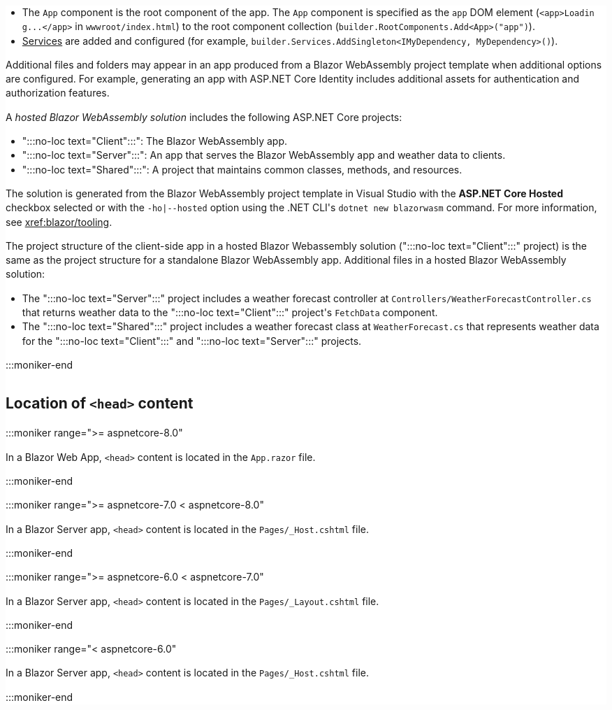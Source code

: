   * The `App` component is the root component of the app. The `App` component is specified as the `app` DOM element (`<app>Loading...</app>` in `wwwroot/index.html`) to the root component collection (`builder.RootComponents.Add<App>("app")`).
  * [Services](xref:blazor/fundamentals/dependency-injection) are added and configured (for example, `builder.Services.AddSingleton<IMyDependency, MyDependency>()`).

Additional files and folders may appear in an app produced from a Blazor WebAssembly project template when additional options are configured. For example, generating an app with ASP.NET Core Identity includes additional assets for authentication and authorization features.

A *hosted Blazor WebAssembly solution* includes the following ASP.NET Core projects:

* ":::no-loc text="Client":::": The Blazor WebAssembly app.
* ":::no-loc text="Server":::": An app that serves the Blazor WebAssembly app and weather data to clients.
* ":::no-loc text="Shared":::": A project that maintains common classes, methods, and resources.

The solution is generated from the Blazor WebAssembly project template in Visual Studio with the **ASP.NET Core Hosted** checkbox selected or with the `-ho|--hosted` option using the .NET CLI's `dotnet new blazorwasm` command. For more information, see <xref:blazor/tooling>.

The project structure of the client-side app in a hosted Blazor Webassembly solution (":::no-loc text="Client":::" project) is the same as the project structure for a standalone Blazor WebAssembly app. Additional files in a hosted Blazor WebAssembly solution:

* The ":::no-loc text="Server":::" project includes a weather forecast controller at `Controllers/WeatherForecastController.cs` that returns weather data to the ":::no-loc text="Client":::" project's `FetchData` component.
* The ":::no-loc text="Shared":::" project includes a weather forecast class at `WeatherForecast.cs` that represents weather data for the ":::no-loc text="Client":::" and ":::no-loc text="Server":::" projects.

:::moniker-end

## Location of `<head>` content

:::moniker range=">= aspnetcore-8.0"

In a Blazor Web App, `<head>` content is located in the `App.razor` file.

:::moniker-end

:::moniker range=">= aspnetcore-7.0 < aspnetcore-8.0"

In a Blazor Server app, `<head>` content is located in the `Pages/_Host.cshtml` file.

:::moniker-end

:::moniker range=">= aspnetcore-6.0 < aspnetcore-7.0"

In a Blazor Server app, `<head>` content is located in the `Pages/_Layout.cshtml` file.

:::moniker-end

:::moniker range="< aspnetcore-6.0"

In a Blazor Server app, `<head>` content is located in the `Pages/_Host.cshtml` file.

:::moniker-end
